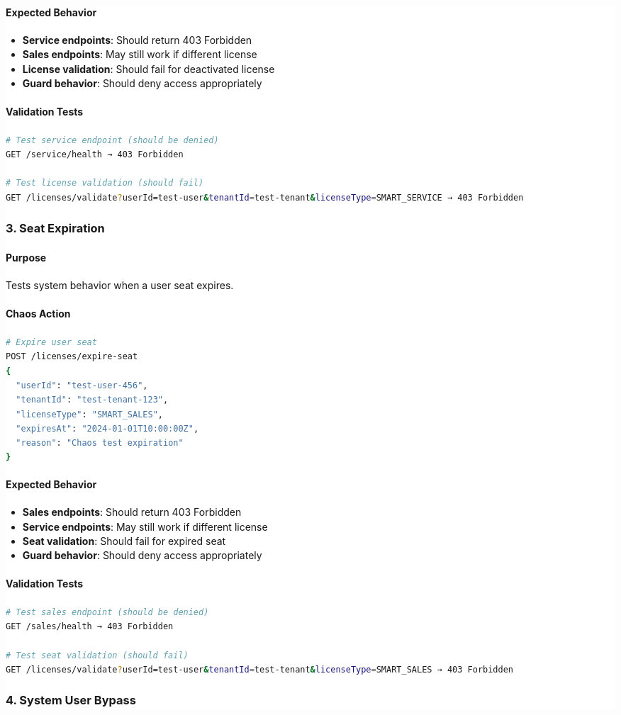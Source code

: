 #### Expected Behavior
- **Service endpoints**: Should return 403 Forbidden
- **Sales endpoints**: May still work if different license
- **License validation**: Should fail for deactivated license
- **Guard behavior**: Should deny access appropriately

#### Validation Tests
```bash
# Test service endpoint (should be denied)
GET /service/health → 403 Forbidden

# Test license validation (should fail)
GET /licenses/validate?userId=test-user&tenantId=test-tenant&licenseType=SMART_SERVICE → 403 Forbidden
```

### 3. Seat Expiration

#### Purpose
Tests system behavior when a user seat expires.

#### Chaos Action
```bash
# Expire user seat
POST /licenses/expire-seat
{
  "userId": "test-user-456",
  "tenantId": "test-tenant-123",
  "licenseType": "SMART_SALES",
  "expiresAt": "2024-01-01T10:00:00Z",
  "reason": "Chaos test expiration"
}
```

#### Expected Behavior
- **Sales endpoints**: Should return 403 Forbidden
- **Service endpoints**: May still work if different license
- **Seat validation**: Should fail for expired seat
- **Guard behavior**: Should deny access appropriately

#### Validation Tests
```bash
# Test sales endpoint (should be denied)
GET /sales/health → 403 Forbidden

# Test seat validation (should fail)
GET /licenses/validate?userId=test-user&tenantId=test-tenant&licenseType=SMART_SALES → 403 Forbidden
```

### 4. System User Bypass
